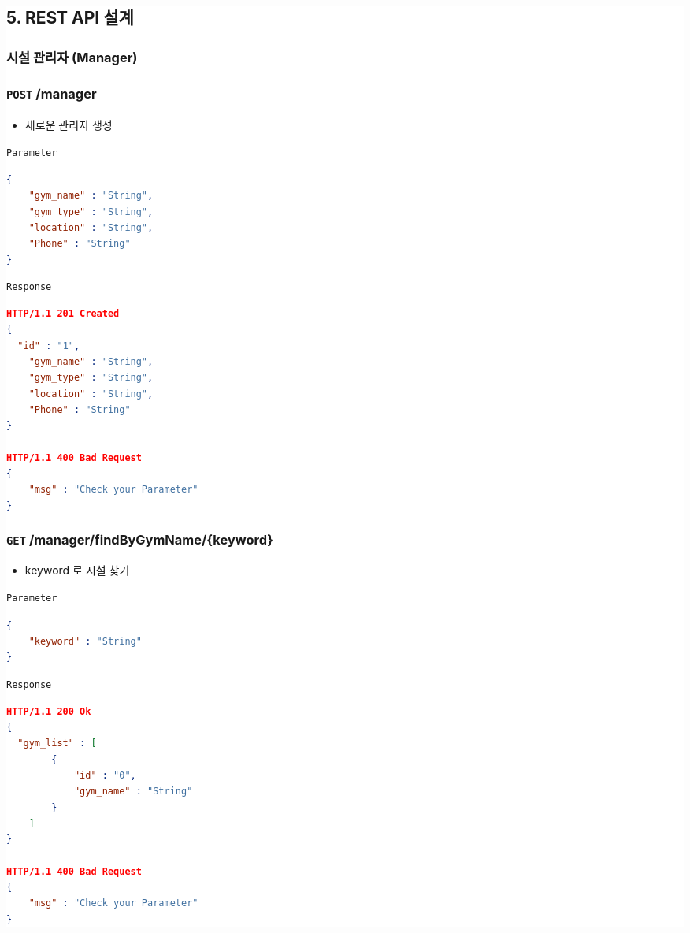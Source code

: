 
## 5. REST API 설계

### 시설 관리자 (Manager)

### `POST`  /manager

- 새로운 관리자 생성

`Parameter`

```json
{
	"gym_name" : "String",
	"gym_type" : "String",
	"location" : "String",
	"Phone" : "String"
}
```

`Response`

```json
HTTP/1.1 201 Created
{
  "id" : "1",
	"gym_name" : "String",
	"gym_type" : "String",
	"location" : "String",
	"Phone" : "String"
}

HTTP/1.1 400 Bad Request
{
	"msg" : "Check your Parameter"
}
```

### `GET`  /manager/findByGymName/{keyword}

- keyword 로 시설 찾기

`Parameter`

```json
{
	"keyword" : "String"
}
```

`Response`

```json
HTTP/1.1 200 Ok
{
  "gym_list" : [
		{
			"id" : "0",
			"gym_name" : "String"
		}
	]
}

HTTP/1.1 400 Bad Request
{
	"msg" : "Check your Parameter"
}

```